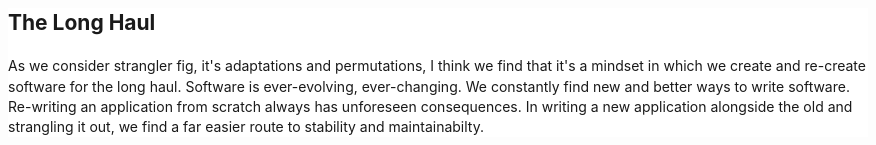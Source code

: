 ## The Long Haul

As we consider strangler fig, it's adaptations and permutations, I think we find that it's a mindset in which we create and re-create software for the long haul. Software is ever-evolving, ever-changing. We constantly find new and better ways to write software. Re-writing an application from scratch always has unforeseen consequences. In writing a new application alongside the old and strangling it out, we find a far easier route to stability and maintainabilty.

[^1]: One of the ways to soften the blow of deciding on a different path for any particular part of the codebase, is to use the co-location method of organizing your code, and in that way, the updated conventions you may decide on for the things you're working on now, are contained to that place in the codebase. I hope to write on co-location soon. I've recently given a presentation that seemed very well received on the subject at Longhorn PHP and I also hope to post that presentation.
[^2]: I suppose it may also need to be said that you should follow convention within your team and that you need to be moving as a team, getting buy-in on new ideas and concepts. Move forward carefully and deliberately, but move forward.
[^3]: Be sure to remove feature flags and old code paths once releases are complete and you don't need them anymore. Part of good system maintenance is eliminating dead code and dead options.
[^4]: That event interception can happen with code in the new application. It can determine if it is capable of handling the event/request, and forward to the old application if not.

[BuzzingPixel.com]: https://www.buzzingpixel.com
[Martin Fowler Strangler Fig]: https://martinfowler.com/bliki/StranglerFigApplication.html
[prior probability]: https://en.wikipedia.org/wiki/Prior_probability
[Feature Flags]: https://blog.jetbrains.com/space/2022/06/16/feature-flags/
[Feature Toggles]: https://martinfowler.com/articles/feature-toggles.html
[Event Interception]: https://martinfowler.com/articles/patterns-legacy-displacement/event-interception.html
